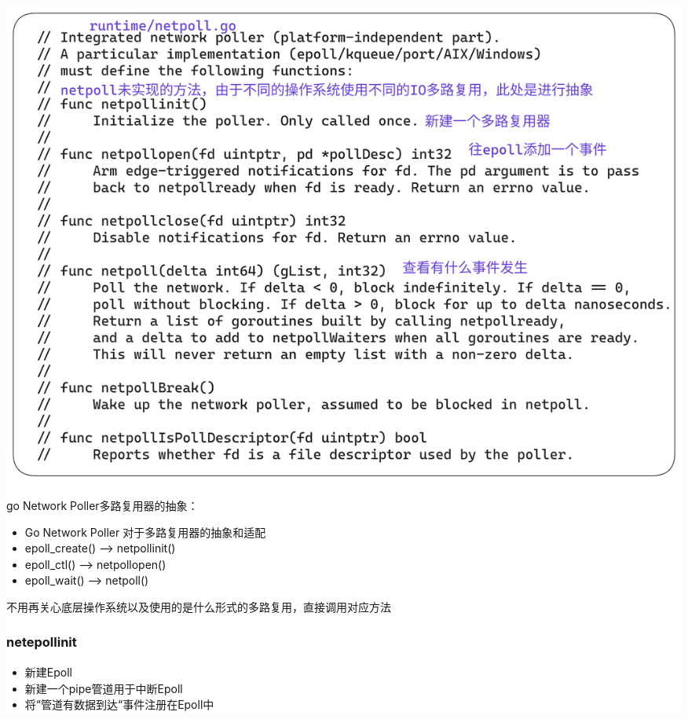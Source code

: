 ![image-20240531023504085](./assets/image-20240531023504085.png)

go Network Poller多路复用器的抽象：

- Go Network Poller 对于多路复用器的抽象和适配
- epoll_create() --> netpollinit()
- epoll_ctl() --> netpollopen()
- epoll_wait() --> netpoll()

不用再关心底层操作系统以及使用的是什么形式的多路复用，直接调用对应方法

### netepollinit

- 新建Epoll
- 新建一个pipe管道用于中断Epoll
- 将“管道有数据到达“事件注册在Epoll中
